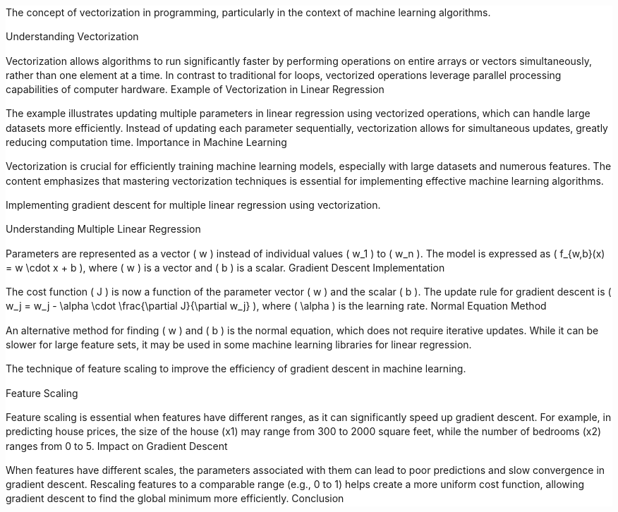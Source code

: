 The concept of vectorization in programming, particularly in the context of machine learning algorithms.

Understanding Vectorization

Vectorization allows algorithms to run significantly faster by performing operations on entire arrays or vectors simultaneously, rather than one element at a time.
In contrast to traditional for loops, vectorized operations leverage parallel processing capabilities of computer hardware.
Example of Vectorization in Linear Regression

The example illustrates updating multiple parameters in linear regression using vectorized operations, which can handle large datasets more efficiently.
Instead of updating each parameter sequentially, vectorization allows for simultaneous updates, greatly reducing computation time.
Importance in Machine Learning

Vectorization is crucial for efficiently training machine learning models, especially with large datasets and numerous features.
The content emphasizes that mastering vectorization techniques is essential for implementing effective machine learning algorithms.

Implementing gradient descent for multiple linear regression using vectorization.

Understanding Multiple Linear Regression

Parameters are represented as a vector ( w ) instead of individual values ( w_1 ) to ( w_n ).
The model is expressed as ( f_{w,b}(x) = w \cdot x + b ), where ( w ) is a vector and ( b ) is a scalar.
Gradient Descent Implementation

The cost function ( J ) is now a function of the parameter vector ( w ) and the scalar ( b ).
The update rule for gradient descent is ( w_j = w_j - \alpha \cdot \frac{\partial J}{\partial w_j} ), where ( \alpha ) is the learning rate.
Normal Equation Method

An alternative method for finding ( w ) and ( b ) is the normal equation, which does not require iterative updates.
While it can be slower for large feature sets, it may be used in some machine learning libraries for linear regression.

The technique of feature scaling to improve the efficiency of gradient descent in machine learning.

Feature Scaling

Feature scaling is essential when features have different ranges, as it can significantly speed up gradient descent.
For example, in predicting house prices, the size of the house (x1) may range from 300 to 2000 square feet, while the number of bedrooms (x2) ranges from 0 to 5.
Impact on Gradient Descent

When features have different scales, the parameters associated with them can lead to poor predictions and slow convergence in gradient descent.
Rescaling features to a comparable range (e.g., 0 to 1) helps create a more uniform cost function, allowing gradient descent to find the global minimum more efficiently.
Conclusion
